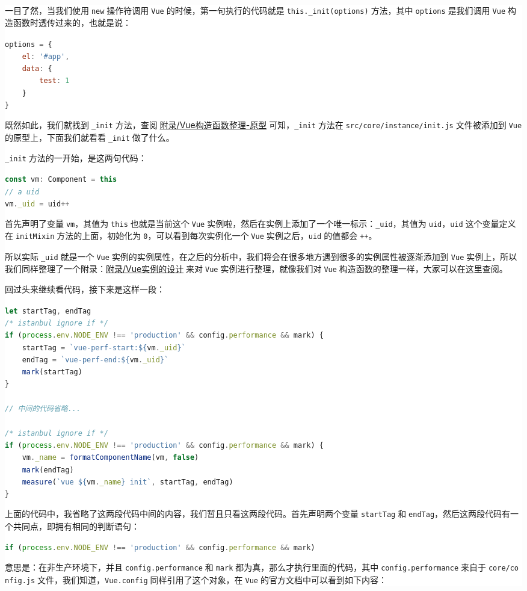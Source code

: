 一目了然，当我们使用 `new` 操作符调用 `Vue` 的时候，第一句执行的代码就是 `this._init(options)` 方法，其中 `options` 是我们调用 `Vue` 构造函数时透传过来的，也就是说：

```js
options = {
    el: '#app',
    data: {
        test: 1
    }
}
```

既然如此，我们就找到 `_init` 方法，查阅 [附录/Vue构造函数整理-原型](../appendix/vue-prototype.md) 可知，`_init` 方法在 `src/core/instance/init.js` 文件被添加到 `Vue` 的原型上，下面我们就看看 `_init` 做了什么。

`_init` 方法的一开始，是这两句代码：

```js
const vm: Component = this
// a uid
vm._uid = uid++
```

首先声明了变量 `vm`，其值为 `this` 也就是当前这个 `Vue` 实例啦，然后在实例上添加了一个唯一标示：`_uid`，其值为 `uid`，`uid` 这个变量定义在 `initMixin` 方法的上面，初始化为 `0`，可以看到每次实例化一个 `Vue` 实例之后，`uid` 的值都会 `++`。

所以实际 `_uid` 就是一个 `Vue` 实例的实例属性，在之后的分析中，我们将会在很多地方遇到很多的实例属性被逐渐添加到 `Vue` 实例上，所以我们同样整理了一个附录：[附录/Vue实例的设计](../appendix/vue-ins.md) 来对 `Vue` 实例进行整理，就像我们对 `Vue` 构造函数的整理一样，大家可以在这里查阅。

回过头来继续看代码，接下来是这样一段：

```js
let startTag, endTag
/* istanbul ignore if */
if (process.env.NODE_ENV !== 'production' && config.performance && mark) {
    startTag = `vue-perf-start:${vm._uid}`
    endTag = `vue-perf-end:${vm._uid}`
    mark(startTag)
}

// 中间的代码省略...

/* istanbul ignore if */
if (process.env.NODE_ENV !== 'production' && config.performance && mark) {
    vm._name = formatComponentName(vm, false)
    mark(endTag)
    measure(`vue ${vm._name} init`, startTag, endTag)
}
```

上面的代码中，我省略了这两段代码中间的内容，我们暂且只看这两段代码。首先声明两个变量 `startTag` 和 `endTag`，然后这两段代码有一个共同点，即拥有相同的判断语句：

```js
if (process.env.NODE_ENV !== 'production' && config.performance && mark)
```

意思是：在非生产环境下，并且 `config.performance` 和 `mark` 都为真，那么才执行里面的代码，其中 `config.performance` 来自于 `core/config.js` 文件，我们知道，`Vue.config` 同样引用了这个对象，在 `Vue` 的官方文档中可以看到如下内容：
